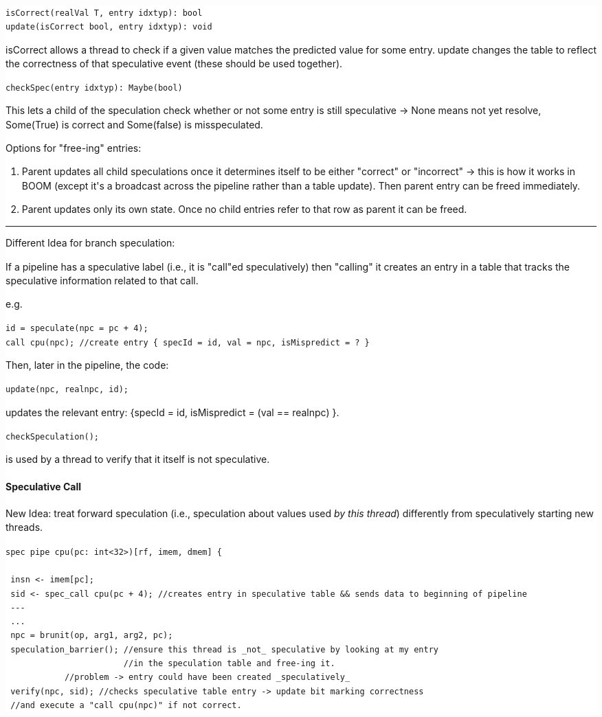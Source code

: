 ```
isCorrect(realVal T, entry idxtyp): bool
update(isCorrect bool, entry idxtyp): void
```
isCorrect allows a thread to check if a given value
matches the predicted value for some entry.
update changes the table to reflect the correctness of that
speculative event (these should be used together).

```
checkSpec(entry idxtyp): Maybe(bool)
```
This lets a child of the speculation check
whether or not some entry is still speculative ->
None means not yet resolve, Some(True) is correct and Some(false) is misspeculated.



Options for "free-ing" entries:

1) Parent updates all child speculations once it determines itself to
 be either "correct" or "incorrect" -> this is how it works in BOOM (except
 it's a broadcast across the pipeline rather than a table update).
 Then parent entry can be freed immediately.

2) Parent updates only its own state. Once no child entries
 refer to that row as parent it can be freed.

------

Different Idea for branch speculation:

If a pipeline has a speculative label (i.e., it is "call"ed speculatively)
then "calling" it creates an entry in a table that tracks
the speculative information related to that call.

e.g.

```
id = speculate(npc = pc + 4);
call cpu(npc); //create entry { specId = id, val = npc, isMispredict = ? }
```
Then, later in the pipeline, the code:
```
update(npc, realnpc, id);
```
updates the relevant entry: {specId = id, isMispredict = (val == realnpc) }.

```
checkSpeculation();
```
is used by a thread to verify that it itself is not speculative.

#### Speculative Call

New Idea: treat forward speculation (i.e., speculation about values used _by this thread_)
differently from speculatively starting new threads.

```
spec pipe cpu(pc: int<32>)[rf, imem, dmem] {

 insn <- imem[pc];
 sid <- spec_call cpu(pc + 4); //creates entry in speculative table && sends data to beginning of pipeline
 ---
 ...
 npc = brunit(op, arg1, arg2, pc);
 speculation_barrier(); //ensure this thread is _not_ speculative by looking at my entry
                        //in the speculation table and free-ing it.
			//problem -> entry could have been created _speculatively_
 verify(npc, sid); //checks speculative table entry -> update bit marking correctness
 //and execute a "call cpu(npc)" if not correct.
```